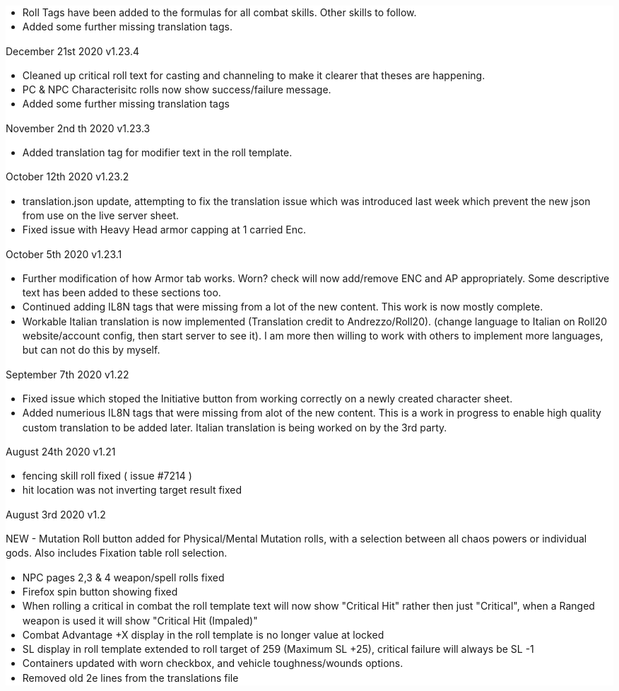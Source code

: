 - Roll Tags have been added to the formulas for all combat skills. Other skills to follow.
- Added some further missing translation tags.


December 21st 2020 v1.23.4

- Cleaned up critical roll text for casting and channeling to make it clearer that theses are happening.
- PC & NPC Characterisitc rolls now show success/failure message.
- Added some further missing translation tags


November 2nd th 2020 v1.23.3

- Added translation tag for modifier text in the roll template.


October 12th 2020 v1.23.2

- translation.json update, attempting to fix the translation issue which was introduced last week which prevent the new json from use on the live server sheet.
- Fixed issue with Heavy Head armor capping at 1 carried Enc.


October 5th 2020 v1.23.1

- Further modification of how Armor tab works. Worn? check will now add/remove ENC and AP appropriately. Some descriptive text has been added to these sections too.
- Continued adding IL8N tags that were missing from a lot of the new content. This work is now mostly complete.
- Workable Italian translation is now implemented (Translation credit to Andrezzo/Roll20). (change language to Italian on Roll20 website/account config, then start server to see it). I am more then willing to work with others to implement more languages, but can not do this by myself.


September 7th 2020 v1.22

- Fixed issue which stoped the Initiative button from working correctly on a newly created character sheet.
- Added numerious IL8N tags that were missing from alot of the new content. This is a work in progress to enable high quality custom translation to be added later. Italian translation is being worked on by the 3rd party.


August 24th 2020 v1.21

- fencing skill roll fixed  ( issue #7214  )
- hit location was not inverting target result fixed


August 3rd 2020 v1.2

NEW - Mutation Roll button added for Physical/Mental Mutation rolls, with a selection between all chaos powers or individual gods. Also includes Fixation table roll selection.

- NPC pages 2,3 & 4 weapon/spell rolls fixed
- Firefox spin button showing fixed
- When rolling a critical in combat the roll template text will now show "Critical Hit" rather then just "Critical", when a Ranged weapon is used it will show "Critical Hit (Impaled)"
- Combat Advantage +X display in the roll template is no longer value at locked
- SL display in roll template extended to roll target of 259 (Maximum SL +25), critical failure will always be SL -1
- Containers updated with worn checkbox, and vehicle toughness/wounds options.
- Removed old 2e lines from the translations file
